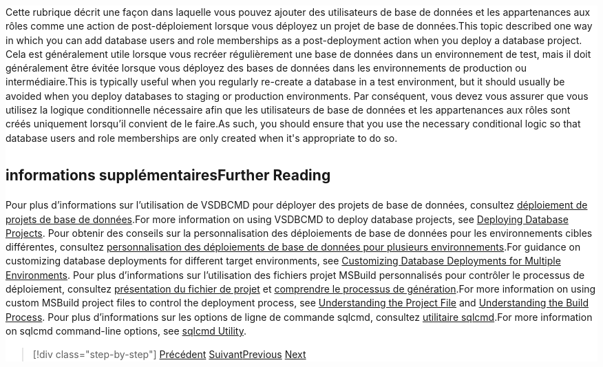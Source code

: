 <span data-ttu-id="e95ae-172">Cette rubrique décrit une façon dans laquelle vous pouvez ajouter des utilisateurs de base de données et les appartenances aux rôles comme une action de post-déploiement lorsque vous déployez un projet de base de données.</span><span class="sxs-lookup"><span data-stu-id="e95ae-172">This topic described one way in which you can add database users and role memberships as a post-deployment action when you deploy a database project.</span></span> <span data-ttu-id="e95ae-173">Cela est généralement utile lorsque vous recréer régulièrement une base de données dans un environnement de test, mais il doit généralement être évitée lorsque vous déployez des bases de données dans les environnements de production ou intermédiaire.</span><span class="sxs-lookup"><span data-stu-id="e95ae-173">This is typically useful when you regularly re-create a database in a test environment, but it should usually be avoided when you deploy databases to staging or production environments.</span></span> <span data-ttu-id="e95ae-174">Par conséquent, vous devez vous assurer que vous utilisez la logique conditionnelle nécessaire afin que les utilisateurs de base de données et les appartenances aux rôles sont créés uniquement lorsqu’il convient de le faire.</span><span class="sxs-lookup"><span data-stu-id="e95ae-174">As such, you should ensure that you use the necessary conditional logic so that database users and role memberships are only created when it's appropriate to do so.</span></span>

## <a name="further-reading"></a><span data-ttu-id="e95ae-175">informations supplémentaires</span><span class="sxs-lookup"><span data-stu-id="e95ae-175">Further Reading</span></span>

<span data-ttu-id="e95ae-176">Pour plus d’informations sur l’utilisation de VSDBCMD pour déployer des projets de base de données, consultez [déploiement de projets de base de données](../web-deployment-in-the-enterprise/deploying-database-projects.md).</span><span class="sxs-lookup"><span data-stu-id="e95ae-176">For more information on using VSDBCMD to deploy database projects, see [Deploying Database Projects](../web-deployment-in-the-enterprise/deploying-database-projects.md).</span></span> <span data-ttu-id="e95ae-177">Pour obtenir des conseils sur la personnalisation des déploiements de base de données pour les environnements cibles différentes, consultez [personnalisation des déploiements de base de données pour plusieurs environnements](customizing-database-deployments-for-multiple-environments.md).</span><span class="sxs-lookup"><span data-stu-id="e95ae-177">For guidance on customizing database deployments for different target environments, see [Customizing Database Deployments for Multiple Environments](customizing-database-deployments-for-multiple-environments.md).</span></span> <span data-ttu-id="e95ae-178">Pour plus d’informations sur l’utilisation des fichiers projet MSBuild personnalisés pour contrôler le processus de déploiement, consultez [présentation du fichier de projet](../web-deployment-in-the-enterprise/understanding-the-project-file.md) et [comprendre le processus de génération](../web-deployment-in-the-enterprise/understanding-the-build-process.md).</span><span class="sxs-lookup"><span data-stu-id="e95ae-178">For more information on using custom MSBuild project files to control the deployment process, see [Understanding the Project File](../web-deployment-in-the-enterprise/understanding-the-project-file.md) and [Understanding the Build Process](../web-deployment-in-the-enterprise/understanding-the-build-process.md).</span></span> <span data-ttu-id="e95ae-179">Pour plus d’informations sur les options de ligne de commande sqlcmd, consultez [utilitaire sqlcmd](https://msdn.microsoft.com/library/ms162773.aspx).</span><span class="sxs-lookup"><span data-stu-id="e95ae-179">For more information on sqlcmd command-line options, see [sqlcmd Utility](https://msdn.microsoft.com/library/ms162773.aspx).</span></span>

>[!div class="step-by-step"]
<span data-ttu-id="e95ae-180">[Précédent](customizing-database-deployments-for-multiple-environments.md)
[Suivant](deploying-membership-databases-to-enterprise-environments.md)</span><span class="sxs-lookup"><span data-stu-id="e95ae-180">[Previous](customizing-database-deployments-for-multiple-environments.md)
[Next](deploying-membership-databases-to-enterprise-environments.md)</span></span>
